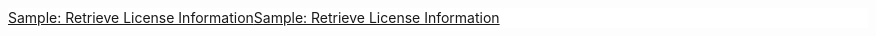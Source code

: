  [<span data-ttu-id="df684-148">Sample: Retrieve License Information</span><span class="sxs-lookup"><span data-stu-id="df684-148">Sample: Retrieve License Information</span></span>](sample-retrieve-license-information.md)
